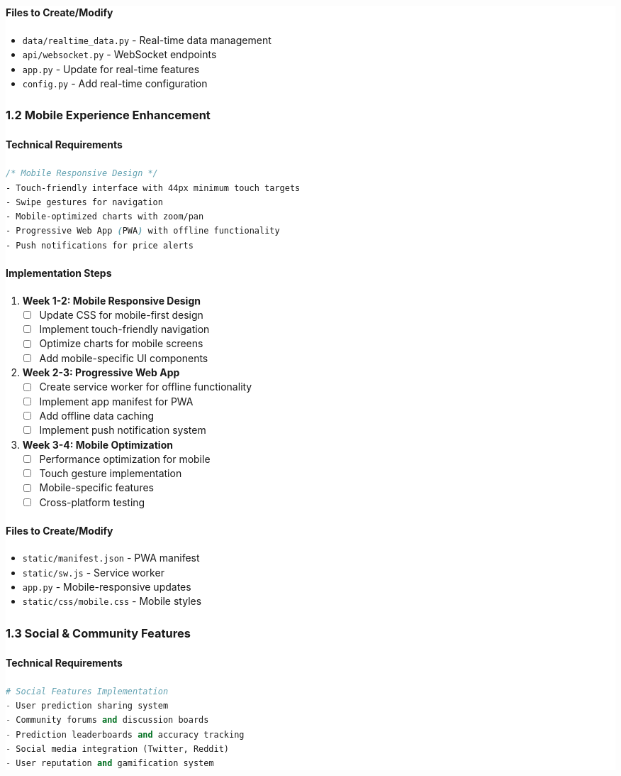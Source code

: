 #### **Files to Create/Modify**
- `data/realtime_data.py` - Real-time data management
- `api/websocket.py` - WebSocket endpoints
- `app.py` - Update for real-time features
- `config.py` - Add real-time configuration

### **1.2 Mobile Experience Enhancement**

#### **Technical Requirements**
```css
/* Mobile Responsive Design */
- Touch-friendly interface with 44px minimum touch targets
- Swipe gestures for navigation
- Mobile-optimized charts with zoom/pan
- Progressive Web App (PWA) with offline functionality
- Push notifications for price alerts
```

#### **Implementation Steps**
1. **Week 1-2: Mobile Responsive Design**
   - [ ] Update CSS for mobile-first design
   - [ ] Implement touch-friendly navigation
   - [ ] Optimize charts for mobile screens
   - [ ] Add mobile-specific UI components

2. **Week 2-3: Progressive Web App**
   - [ ] Create service worker for offline functionality
   - [ ] Implement app manifest for PWA
   - [ ] Add offline data caching
   - [ ] Implement push notification system

3. **Week 3-4: Mobile Optimization**
   - [ ] Performance optimization for mobile
   - [ ] Touch gesture implementation
   - [ ] Mobile-specific features
   - [ ] Cross-platform testing

#### **Files to Create/Modify**
- `static/manifest.json` - PWA manifest
- `static/sw.js` - Service worker
- `app.py` - Mobile-responsive updates
- `static/css/mobile.css` - Mobile styles

### **1.3 Social & Community Features**

#### **Technical Requirements**
```python
# Social Features Implementation
- User prediction sharing system
- Community forums and discussion boards
- Prediction leaderboards and accuracy tracking
- Social media integration (Twitter, Reddit)
- User reputation and gamification system
```
